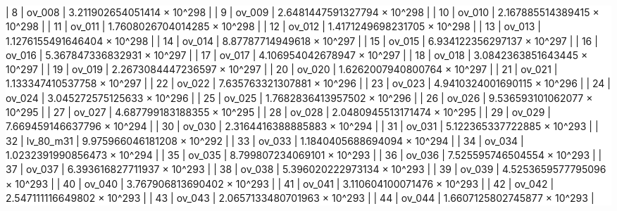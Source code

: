 | 8 | ov_008 | 3.211902654051414 × 10^298 |
| 9 | ov_009 | 2.6481447591327794 × 10^298 |
| 10 | ov_010 | 2.167885514389415 × 10^298 |
| 11 | ov_011 | 1.7608026704014285 × 10^298 |
| 12 | ov_012 | 1.4171249698231705 × 10^298 |
| 13 | ov_013 | 1.1276155491646404 × 10^298 |
| 14 | ov_014 | 8.87787714949618 × 10^297 |
| 15 | ov_015 | 6.934122356297137 × 10^297 |
| 16 | ov_016 | 5.367847336832931 × 10^297 |
| 17 | ov_017 | 4.106954042678947 × 10^297 |
| 18 | ov_018 | 3.0842363851643445 × 10^297 |
| 19 | ov_019 | 2.2673084447236597 × 10^297 |
| 20 | ov_020 | 1.6262007940800764 × 10^297 |
| 21 | ov_021 | 1.133347410537758 × 10^297 |
| 22 | ov_022 | 7.635763321307881 × 10^296 |
| 23 | ov_023 | 4.9410324001690115 × 10^296 |
| 24 | ov_024 | 3.045272575125633 × 10^296 |
| 25 | ov_025 | 1.7682836413957502 × 10^296 |
| 26 | ov_026 | 9.536593101062077 × 10^295 |
| 27 | ov_027 | 4.687799183188355 × 10^295 |
| 28 | ov_028 | 2.0480945513171474 × 10^295 |
| 29 | ov_029 | 7.669459146637796 × 10^294 |
| 30 | ov_030 | 2.3164416388885883 × 10^294 |
| 31 | ov_031 | 5.122365337722885 × 10^293 |
| 32 | lv_80_m31 | 9.975966046181208 × 10^292 |
| 33 | ov_033 | 1.1840405688694094 × 10^294 |
| 34 | ov_034 | 1.0232391990856473 × 10^294 |
| 35 | ov_035 | 8.799807234069101 × 10^293 |
| 36 | ov_036 | 7.525595746504554 × 10^293 |
| 37 | ov_037 | 6.393616827711937 × 10^293 |
| 38 | ov_038 | 5.396020222973134 × 10^293 |
| 39 | ov_039 | 4.5253659577795096 × 10^293 |
| 40 | ov_040 | 3.767906813690402 × 10^293 |
| 41 | ov_041 | 3.110604100071476 × 10^293 |
| 42 | ov_042 | 2.547111116649802 × 10^293 |
| 43 | ov_043 | 2.0657133480701963 × 10^293 |
| 44 | ov_044 | 1.6607125802745877 × 10^293 |
